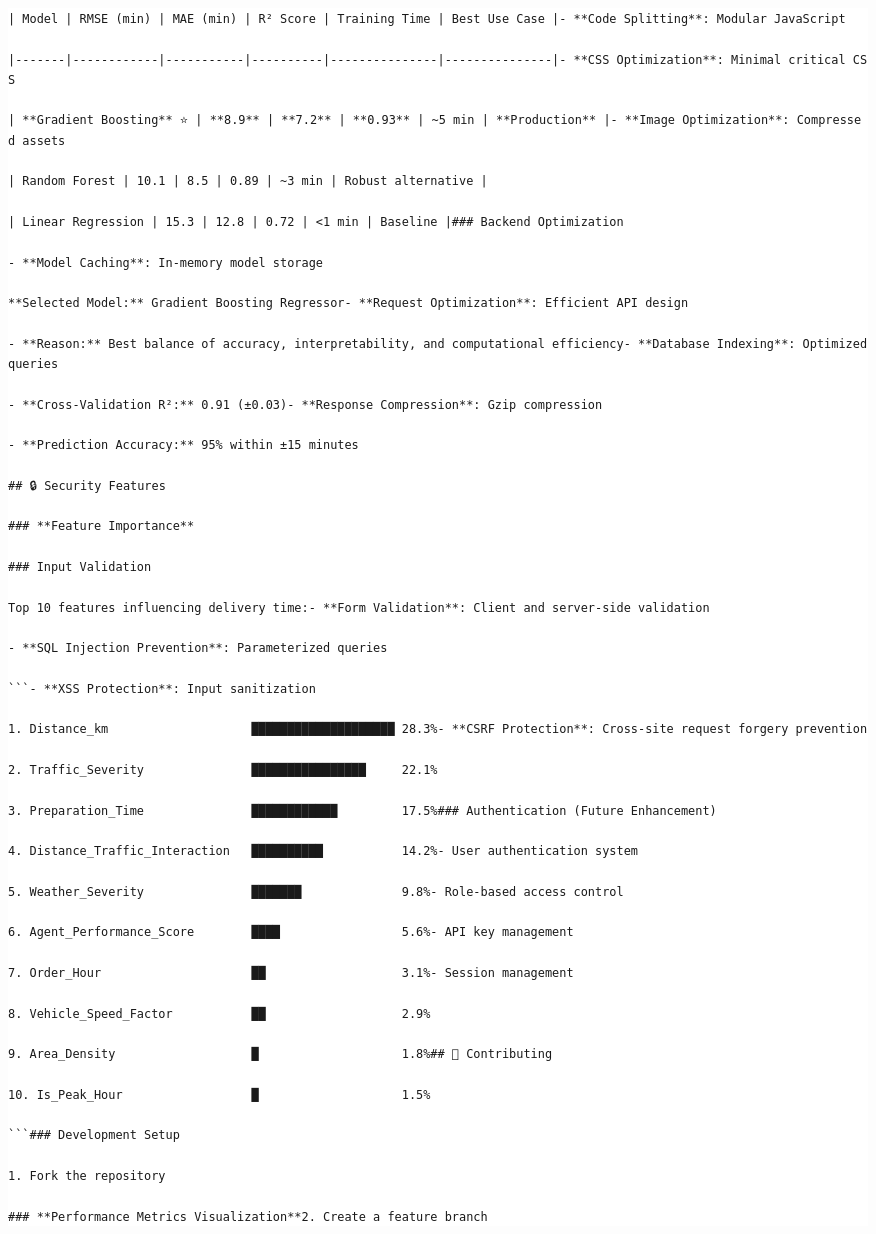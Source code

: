 ```- **Float Effects**: Subtle motion graphics
| Model | RMSE (min) | MAE (min) | R² Score | Training Time | Best Use Case |- **Code Splitting**: Modular JavaScript

|-------|------------|-----------|----------|---------------|---------------|- **CSS Optimization**: Minimal critical CSS

| **Gradient Boosting** ⭐ | **8.9** | **7.2** | **0.93** | ~5 min | **Production** |- **Image Optimization**: Compressed assets

| Random Forest | 10.1 | 8.5 | 0.89 | ~3 min | Robust alternative |

| Linear Regression | 15.3 | 12.8 | 0.72 | <1 min | Baseline |### Backend Optimization

- **Model Caching**: In-memory model storage

**Selected Model:** Gradient Boosting Regressor- **Request Optimization**: Efficient API design

- **Reason:** Best balance of accuracy, interpretability, and computational efficiency- **Database Indexing**: Optimized queries

- **Cross-Validation R²:** 0.91 (±0.03)- **Response Compression**: Gzip compression

- **Prediction Accuracy:** 95% within ±15 minutes

## 🔒 Security Features

### **Feature Importance**

### Input Validation

Top 10 features influencing delivery time:- **Form Validation**: Client and server-side validation

- **SQL Injection Prevention**: Parameterized queries

```- **XSS Protection**: Input sanitization

1. Distance_km                    ████████████████████ 28.3%- **CSRF Protection**: Cross-site request forgery prevention

2. Traffic_Severity               ████████████████     22.1%

3. Preparation_Time               ████████████         17.5%### Authentication (Future Enhancement)

4. Distance_Traffic_Interaction   ██████████           14.2%- User authentication system

5. Weather_Severity               ███████              9.8%- Role-based access control

6. Agent_Performance_Score        ████                 5.6%- API key management

7. Order_Hour                     ██                   3.1%- Session management

8. Vehicle_Speed_Factor           ██                   2.9%

9. Area_Density                   █                    1.8%## 🤝 Contributing

10. Is_Peak_Hour                  █                    1.5%

```### Development Setup

1. Fork the repository

### **Performance Metrics Visualization**2. Create a feature branch

```